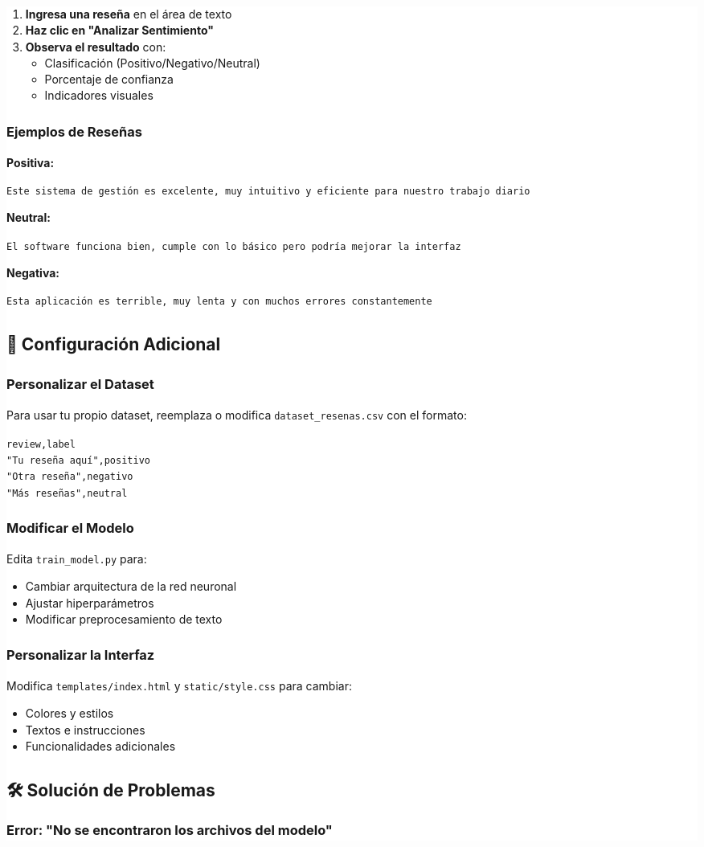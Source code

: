 1. **Ingresa una reseña** en el área de texto
2. **Haz clic en "Analizar Sentimiento"**
3. **Observa el resultado** con:
   - Clasificación (Positivo/Negativo/Neutral)
   - Porcentaje de confianza
   - Indicadores visuales

### Ejemplos de Reseñas

**Positiva:**
```
Este sistema de gestión es excelente, muy intuitivo y eficiente para nuestro trabajo diario
```

**Neutral:**
```
El software funciona bien, cumple con lo básico pero podría mejorar la interfaz
```

**Negativa:**
```
Esta aplicación es terrible, muy lenta y con muchos errores constantemente
```

## 🔧 Configuración Adicional

### Personalizar el Dataset

Para usar tu propio dataset, reemplaza o modifica `dataset_resenas.csv` con el formato:

```csv
review,label
"Tu reseña aquí",positivo
"Otra reseña",negativo
"Más reseñas",neutral
```

### Modificar el Modelo

Edita `train_model.py` para:
- Cambiar arquitectura de la red neuronal
- Ajustar hiperparámetros
- Modificar preprocesamiento de texto

### Personalizar la Interfaz

Modifica `templates/index.html` y `static/style.css` para cambiar:
- Colores y estilos
- Textos e instrucciones
- Funcionalidades adicionales

## 🛠️ Solución de Problemas

### Error: "No se encontraron los archivos del modelo"
